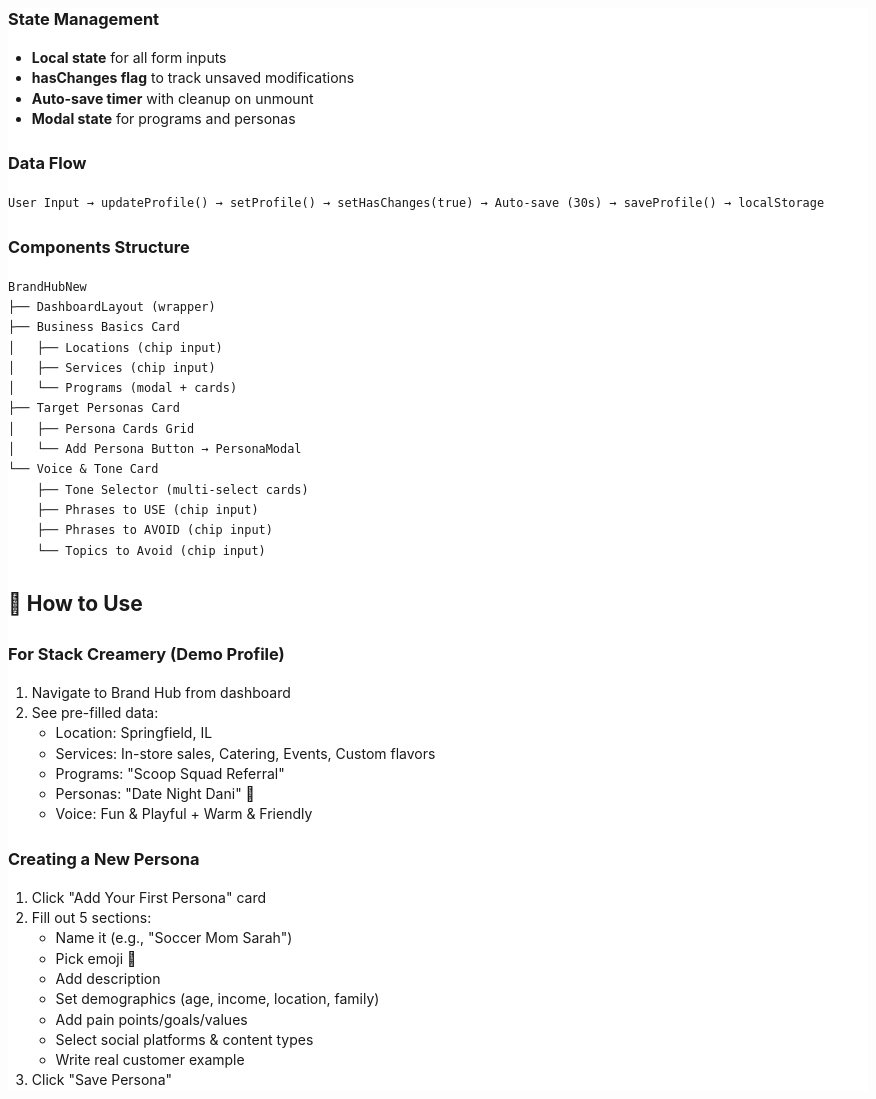 ### State Management
- **Local state** for all form inputs
- **hasChanges flag** to track unsaved modifications
- **Auto-save timer** with cleanup on unmount
- **Modal state** for programs and personas

### Data Flow
```
User Input → updateProfile() → setProfile() → setHasChanges(true) → Auto-save (30s) → saveProfile() → localStorage
```

### Components Structure
```
BrandHubNew
├── DashboardLayout (wrapper)
├── Business Basics Card
│   ├── Locations (chip input)
│   ├── Services (chip input)
│   └── Programs (modal + cards)
├── Target Personas Card
│   ├── Persona Cards Grid
│   └── Add Persona Button → PersonaModal
└── Voice & Tone Card
    ├── Tone Selector (multi-select cards)
    ├── Phrases to USE (chip input)
    ├── Phrases to AVOID (chip input)
    └── Topics to Avoid (chip input)
```

## 🚀 How to Use

### For Stack Creamery (Demo Profile)
1. Navigate to Brand Hub from dashboard
2. See pre-filled data:
   - Location: Springfield, IL
   - Services: In-store sales, Catering, Events, Custom flavors
   - Programs: "Scoop Squad Referral"
   - Personas: "Date Night Dani" 💑
   - Voice: Fun & Playful + Warm & Friendly

### Creating a New Persona
1. Click "Add Your First Persona" card
2. Fill out 5 sections:
   - Name it (e.g., "Soccer Mom Sarah")
   - Pick emoji 👩
   - Add description
   - Set demographics (age, income, location, family)
   - Add pain points/goals/values
   - Select social platforms & content types
   - Write real customer example
3. Click "Save Persona"
